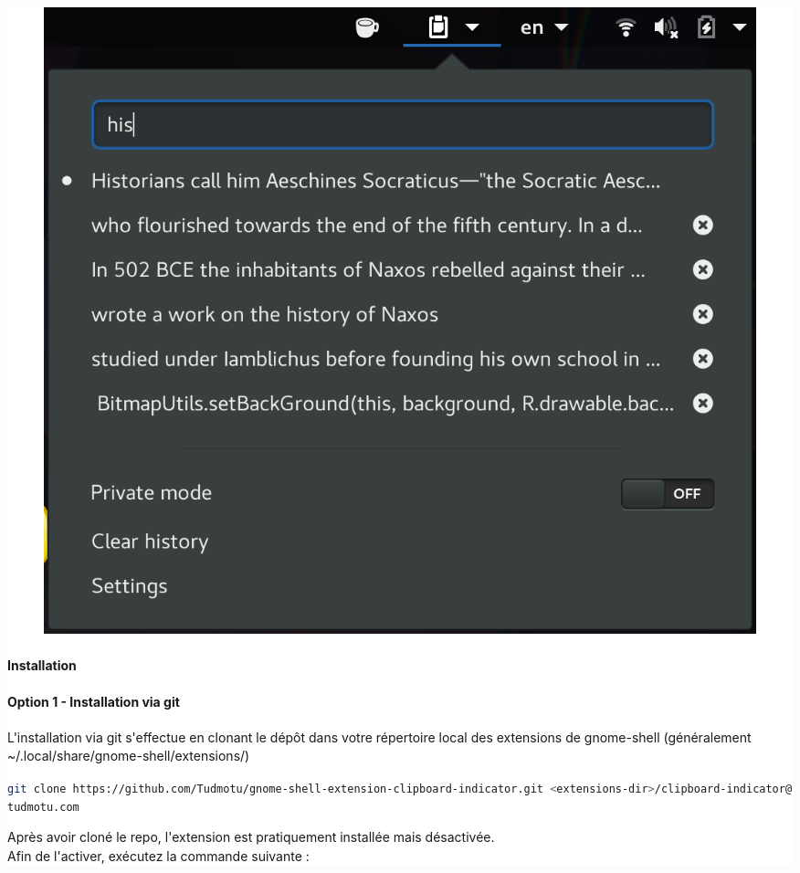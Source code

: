 <figure><img src="../../.gitbook/assets/screenshot_779_z38Ay1y.png" alt=""><figcaption></figcaption></figure>

#### Installation

#### Option 1 - Installation via git

L'installation via git s'effectue en clonant le dépôt dans votre répertoire local des extensions de gnome-shell (généralement \~/.local/share/gnome-shell/extensions/)

```bash
git clone https://github.com/Tudmotu/gnome-shell-extension-clipboard-indicator.git <extensions-dir>/clipboard-indicator@tudmotu.com
```

Après avoir cloné le repo, l'extension est pratiquement installée mais désactivée. \
Afin de l'activer, exécutez la commande suivante :
